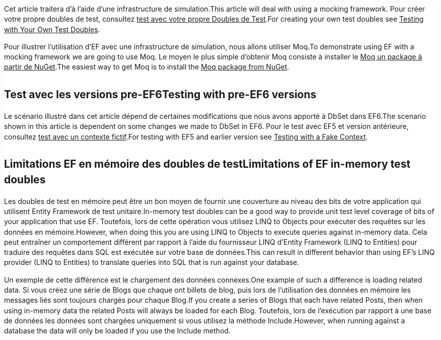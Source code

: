 <span data-ttu-id="e3b54-112">Cet article traitera d’à l’aide d’une infrastructure de simulation.</span><span class="sxs-lookup"><span data-stu-id="e3b54-112">This article will deal with using a mocking framework.</span></span> <span data-ttu-id="e3b54-113">Pour créer votre propre doubles de test, consultez [test avec votre propre Doubles de Test](writing-test-doubles.md).</span><span class="sxs-lookup"><span data-stu-id="e3b54-113">For creating your own test doubles see [Testing with Your Own Test Doubles](writing-test-doubles.md).</span></span>  

<span data-ttu-id="e3b54-114">Pour illustrer l’utilisation d’EF avec une infrastructure de simulation, nous allons utiliser Moq.</span><span class="sxs-lookup"><span data-stu-id="e3b54-114">To demonstrate using EF with a mocking framework we are going to use Moq.</span></span> <span data-ttu-id="e3b54-115">Le moyen le plus simple d’obtenir Moq consiste à installer le [Moq un package à partir de NuGet](http://nuget.org/packages/Moq/).</span><span class="sxs-lookup"><span data-stu-id="e3b54-115">The easiest way to get Moq is to install the [Moq package from NuGet](http://nuget.org/packages/Moq/).</span></span>  

## <a name="testing-with-pre-ef6-versions"></a><span data-ttu-id="e3b54-116">Test avec les versions pre-EF6</span><span class="sxs-lookup"><span data-stu-id="e3b54-116">Testing with pre-EF6 versions</span></span>  

<span data-ttu-id="e3b54-117">Le scénario illustré dans cet article dépend de certaines modifications que nous avons apporté à DbSet dans EF6.</span><span class="sxs-lookup"><span data-stu-id="e3b54-117">The scenario shown in this article is dependent on some changes we made to DbSet in EF6.</span></span> <span data-ttu-id="e3b54-118">Pour le test avec EF5 et version antérieure, consultez [test avec un contexte fictif](http://romiller.com/2012/02/14/testing-with-a-fake-dbcontext/).</span><span class="sxs-lookup"><span data-stu-id="e3b54-118">For testing with EF5 and earlier version see [Testing with a Fake Context](http://romiller.com/2012/02/14/testing-with-a-fake-dbcontext/).</span></span>  

## <a name="limitations-of-ef-in-memory-test-doubles"></a><span data-ttu-id="e3b54-119">Limitations EF en mémoire des doubles de test</span><span class="sxs-lookup"><span data-stu-id="e3b54-119">Limitations of EF in-memory test doubles</span></span>  

<span data-ttu-id="e3b54-120">Les doubles de test en mémoire peut être un bon moyen de fournir une couverture au niveau des bits de votre application qui utilisent Entity Framework de test unitaire.</span><span class="sxs-lookup"><span data-stu-id="e3b54-120">In-memory test doubles can be a good way to provide unit test level coverage of bits of your application that use EF.</span></span> <span data-ttu-id="e3b54-121">Toutefois, lors de cette opération vous utilisez LINQ to Objects pour exécuter des requêtes sur les données en mémoire.</span><span class="sxs-lookup"><span data-stu-id="e3b54-121">However, when doing this you are using LINQ to Objects to execute queries against in-memory data.</span></span> <span data-ttu-id="e3b54-122">Cela peut entraîner un comportement différent par rapport à l’aide du fournisseur LINQ d’Entity Framework (LINQ to Entities) pour traduire des requêtes dans SQL est exécutée sur votre base de données.</span><span class="sxs-lookup"><span data-stu-id="e3b54-122">This can result in different behavior than using EF’s LINQ provider (LINQ to Entities) to translate queries into SQL that is run against your database.</span></span>  

<span data-ttu-id="e3b54-123">Un exemple de cette différence est le chargement des données connexes.</span><span class="sxs-lookup"><span data-stu-id="e3b54-123">One example of such a difference is loading related data.</span></span> <span data-ttu-id="e3b54-124">Si vous créez une série de Blogs que chaque ont billets de blog, puis lors de l’utilisation des données en mémoire les messages liés sont toujours chargés pour chaque Blog.</span><span class="sxs-lookup"><span data-stu-id="e3b54-124">If you create a series of Blogs that each have related Posts, then when using in-memory data the related Posts will always be loaded for each Blog.</span></span> <span data-ttu-id="e3b54-125">Toutefois, lors de l’exécution par rapport à une base de données les données sont chargées uniquement si vous utilisez la méthode Include.</span><span class="sxs-lookup"><span data-stu-id="e3b54-125">However, when running against a database the data will only be loaded if you use the Include method.</span></span>  
